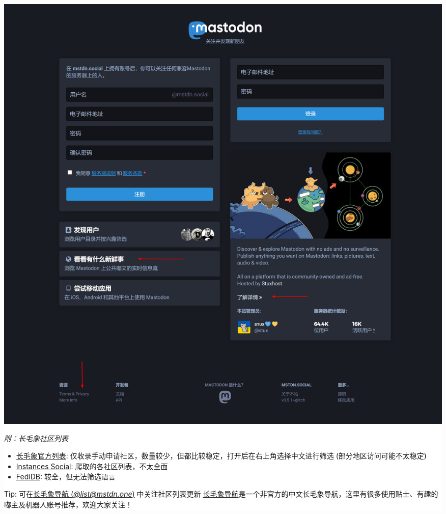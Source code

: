 ![mstdn.social 主页](../static/images/OC3AUJ.png)

*附：长毛象社区列表*

- [长毛象官方列表](https://joinmastodon.org/communities/general): 仅收录手动申请社区，数量较少，但都比较稳定，打开后在右上角选择中文进行筛选 (部分地区访问可能不太稳定)
- [Instances Social](https://instances.social/list#lang=zh): 爬取的各社区列表，不太全面 
- [FediDB](https://fedidb.org/network): 较全，但无法筛选语言

Tip: 可在[长毛象导航 (*@list@mstdn.one*)](https://mstdn.one/@list/108209081521073966) 中关注社区列表更新
[长毛象导航](https://mstdn.one/@list/108209081521073966)是一个非官方的中文长毛象导航，这里有很多使用贴士、有趣的嘟主及机器人账号推荐，欢迎大家关注！

